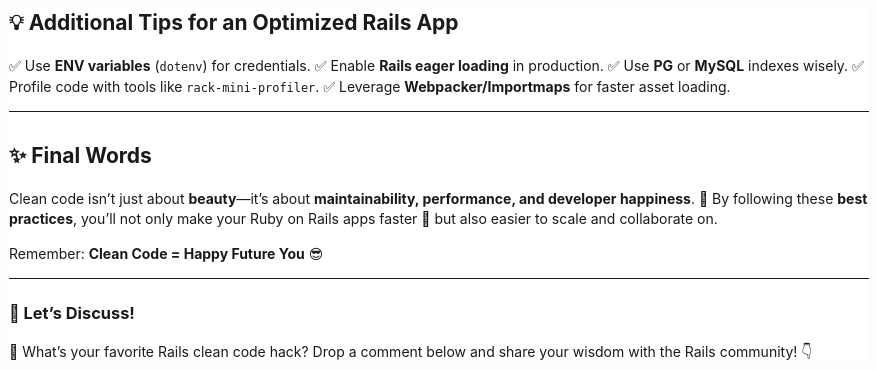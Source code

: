 
## 💡 Additional Tips for an Optimized Rails App

✅ Use **ENV variables** (`dotenv`) for credentials.
✅ Enable **Rails eager loading** in production.
✅ Use **PG** or **MySQL** indexes wisely.
✅ Profile code with tools like `rack-mini-profiler`.
✅ Leverage **Webpacker/Importmaps** for faster asset loading.

---

## ✨ Final Words

Clean code isn’t just about **beauty**—it’s about **maintainability, performance, and developer happiness**. 💖
By following these **best practices**, you’ll not only make your Ruby on Rails apps faster 🚀 but also easier to scale and collaborate on.

Remember: **Clean Code = Happy Future You** 😎

---

### 🔗 Let’s Discuss!

💬 What’s your favorite Rails clean code hack? Drop a comment below and share your wisdom with the Rails community! 👇
